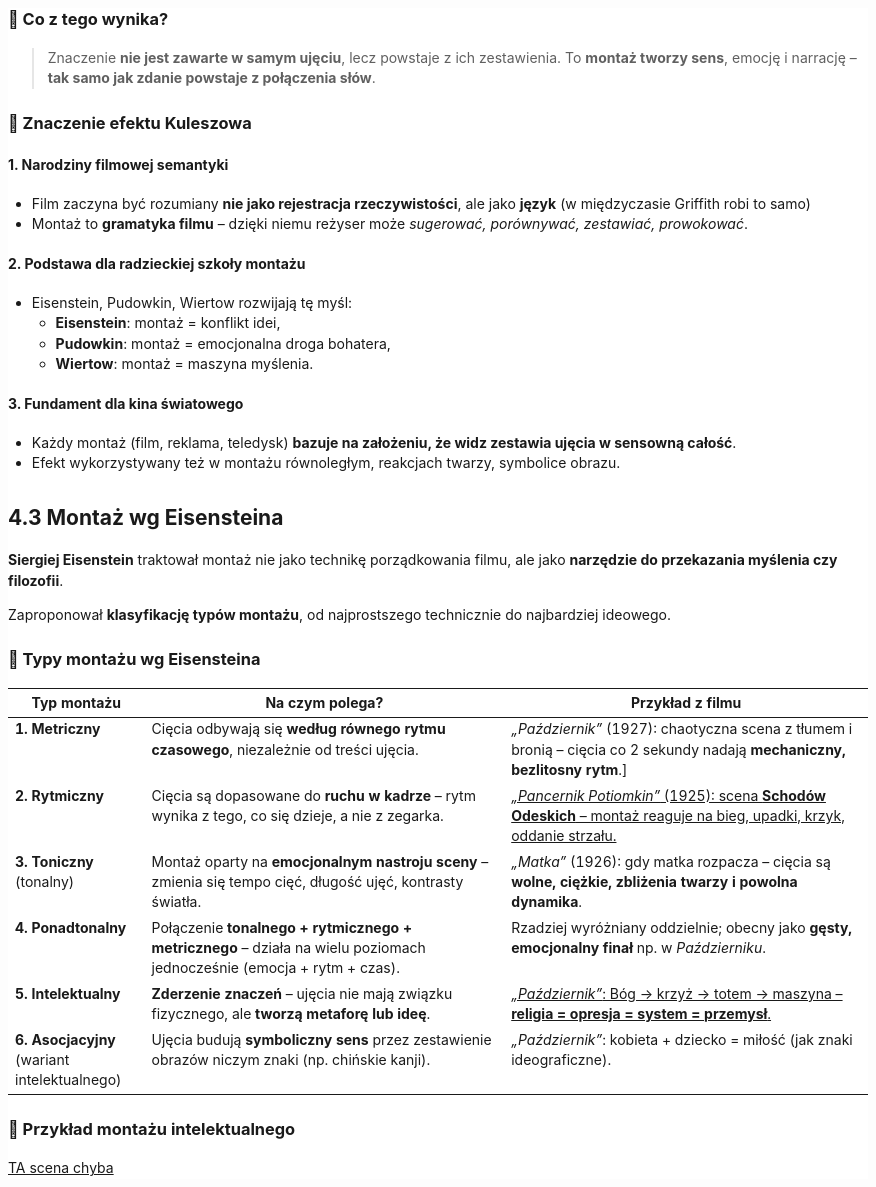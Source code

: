 ### 🧠 Co z tego wynika?

> Znaczenie **nie jest zawarte w samym ujęciu**, lecz powstaje z ich zestawienia.
>  To **montaż tworzy sens**, emocję i narrację –  **tak samo jak zdanie powstaje z połączenia słów**.

### 🎯 Znaczenie efektu Kuleszowa

#### 1. Narodziny filmowej semantyki

- Film zaczyna być rozumiany **nie jako rejestracja rzeczywistości**, ale jako **język** (w międzyczasie Griffith robi to samo)
- Montaż to **gramatyka filmu** – dzięki niemu reżyser może *sugerować, porównywać, zestawiać, prowokować*.

#### 2. Podstawa dla radzieckiej szkoły montażu

- Eisenstein, Pudowkin, Wiertow rozwijają tę myśl:
  - **Eisenstein**: montaż = konflikt idei,
  - **Pudowkin**: montaż = emocjonalna droga bohatera,
  - **Wiertow**: montaż = maszyna myślenia.

#### 3. Fundament dla kina światowego

- Każdy montaż (film, reklama, teledysk) **bazuje na założeniu, że widz zestawia ujęcia w sensowną całość**.
- Efekt wykorzystywany też w montażu równoległym, reakcjach twarzy, symbolice obrazu.

## 4.3 Montaż wg Eisensteina

**Siergiej Eisenstein** traktował montaż nie jako technikę porządkowania filmu, ale jako **narzędzie do przekazania myślenia czy filozofii**.

Zaproponował **klasyfikację typów montażu**, od najprostszego technicznie do najbardziej ideowego.

### 🧩 Typy montażu wg Eisensteina

| Typ montażu                                  | Na czym polega?                                              | Przykład z filmu                                             |
| -------------------------------------------- | ------------------------------------------------------------ | ------------------------------------------------------------ |
| **1. Metriczny**                             | Cięcia odbywają się **według równego rytmu czasowego**, niezależnie od treści ujęcia. | *„Październik”* (1927): chaotyczna scena z tłumem i bronią – cięcia co 2 sekundy nadają **mechaniczny, bezlitosny rytm**.] |
| **2. Rytmiczny**                             | Cięcia są dopasowane do **ruchu w kadrze** – rytm wynika z tego, co się dzieje, a nie z zegarka. | [*„Pancernik Potiomkin”* (1925): scena **Schodów Odeskich** – montaż reaguje na bieg, upadki, krzyk, oddanie strzału.](https://youtu.be/a_bkBbrdyyw?si=kpy-Si3j4mrv1PyT&t=2892) |
| **3. Toniczny** (tonalny)                    | Montaż oparty na **emocjonalnym nastroju sceny** – zmienia się tempo cięć, długość ujęć, kontrasty światła. | *„Matka”* (1926): gdy matka rozpacza – cięcia są **wolne, ciężkie, zbliżenia twarzy i powolna dynamika**. |
| **4. Ponadtonalny**                          | Połączenie **tonalnego + rytmicznego + metricznego** – działa na wielu poziomach jednocześnie (emocja + rytm + czas). | Rzadziej wyróżniany oddzielnie; obecny jako **gęsty, emocjonalny finał** np. w *Październiku*. |
| **5. Intelektualny**                         | **Zderzenie znaczeń** – ujęcia nie mają związku fizycznego, ale **tworzą metaforę lub ideę**. | [*„Październik”*: Bóg → krzyż → totem → maszyna – **religia = opresja = system = przemysł**.](https://youtu.be/9DSpIA9ZqO8?si=EUTC4ckW88fzDtKV&t=1896) |
| **6. Asocjacyjny** (wariant intelektualnego) | Ujęcia budują **symboliczny sens** przez zestawienie obrazów niczym znaki (np. chińskie kanji). | *„Październik”*: kobieta + dziecko = miłość (jak znaki ideograficzne). |

### 🧠 Przykład montażu intelektualnego

[TA scena chyba](https://youtu.be/9DSpIA9ZqO8?si=EUTC4ckW88fzDtKV&t=1896)
